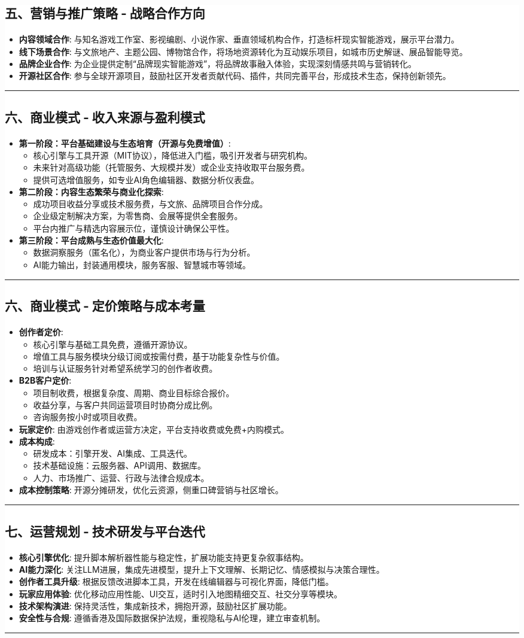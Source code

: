 ## 五、营销与推广策略 - 战略合作方向

- **内容领域合作**: 与知名游戏工作室、影视编剧、小说作家、垂直领域机构合作，打造标杆现实智能游戏，展示平台潜力。
- **线下场景合作**: 与文旅地产、主题公园、博物馆合作，将场地资源转化为互动娱乐项目，如城市历史解谜、展品智能导览。
- **品牌企业合作**: 为企业提供定制“品牌现实智能游戏”，将品牌故事融入体验，实现深刻情感共鸣与营销转化。
- **开源社区合作**: 参与全球开源项目，鼓励社区开发者贡献代码、插件，共同完善平台，形成技术生态，保持创新领先。

---

## 六、商业模式 - 收入来源与盈利模式

- **第一阶段：平台基础建设与生态培育（开源与免费增值）**:
  - 核心引擎与工具开源（MIT协议），降低进入门槛，吸引开发者与研究机构。
  - 未来针对高级功能（托管服务、大规模并发）或企业支持收取平台服务费。
  - 提供可选增值服务，如专业AI角色编辑器、数据分析仪表盘。
- **第二阶段：内容生态繁荣与商业化探索**:
  - 成功项目收益分享或技术服务费，与文旅、品牌项目合作分成。
  - 企业级定制解决方案，为零售商、会展等提供全套服务。
  - 平台内推广与精选内容展示位，谨慎设计确保公平性。
- **第三阶段：平台成熟与生态价值最大化**:
  - 数据洞察服务（匿名化），为商业客户提供市场与行为分析。
  - AI能力输出，封装通用模块，服务客服、智慧城市等领域。

---

## 六、商业模式 - 定价策略与成本考量

- **创作者定价**:
  - 核心引擎与基础工具免费，遵循开源协议。
  - 增值工具与服务模块分级订阅或按需付费，基于功能复杂性与价值。
  - 培训与认证服务针对希望系统学习的创作者收费。
- **B2B客户定价**:
  - 项目制收费，根据复杂度、周期、商业目标综合报价。
  - 收益分享，与客户共同运营项目时协商分成比例。
  - 咨询服务按小时或项目收费。
- **玩家定价**: 由游戏创作者或运营方决定，平台支持收费或免费+内购模式。
- **成本构成**:
  - 研发成本：引擎开发、AI集成、工具迭代。
  - 技术基础设施：云服务器、API调用、数据库。
  - 人力、市场推广、运营、行政与法律合规成本。
- **成本控制策略**: 开源分摊研发，优化云资源，侧重口碑营销与社区增长。

---

## 七、运营规划 - 技术研发与平台迭代

- **核心引擎优化**: 提升脚本解析器性能与稳定性，扩展功能支持更复杂叙事结构。
- **AI能力深化**: 关注LLM进展，集成先进模型，提升上下文理解、长期记忆、情感模拟与决策合理性。
- **创作者工具升级**: 根据反馈改进脚本工具，开发在线编辑器与可视化界面，降低门槛。
- **玩家应用体验**: 优化移动应用性能、UI交互，适时引入地图精细交互、社交分享等模块。
- **技术架构演进**: 保持灵活性，集成新技术，拥抱开源，鼓励社区扩展功能。
- **安全性与合规**: 遵循香港及国际数据保护法规，重视隐私与AI伦理，建立审查机制。

---